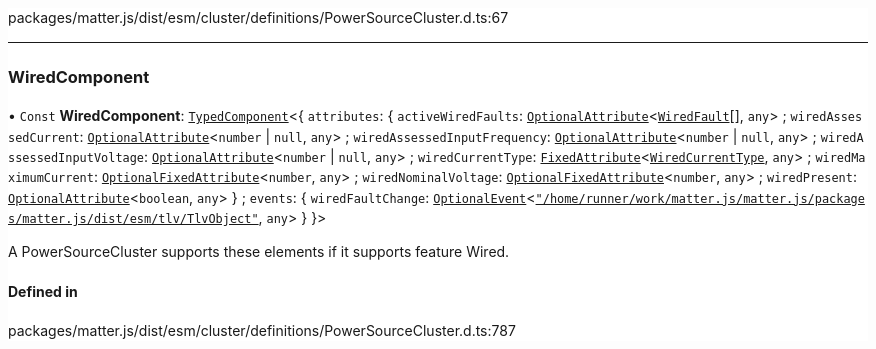 packages/matter.js/dist/esm/cluster/definitions/PowerSourceCluster.d.ts:67

___

### WiredComponent

• `Const` **WiredComponent**: [`TypedComponent`](../interfaces/exports_cluster.ClusterFactory.TypedComponent.md)\<\{ `attributes`: \{ `activeWiredFaults`: [`OptionalAttribute`](../interfaces/exports_cluster.OptionalAttribute.md)\<[`WiredFault`](../enums/exports_cluster.PowerSource.WiredFault.md)[], `any`\> ; `wiredAssessedCurrent`: [`OptionalAttribute`](../interfaces/exports_cluster.OptionalAttribute.md)\<`number` \| ``null``, `any`\> ; `wiredAssessedInputFrequency`: [`OptionalAttribute`](../interfaces/exports_cluster.OptionalAttribute.md)\<`number` \| ``null``, `any`\> ; `wiredAssessedInputVoltage`: [`OptionalAttribute`](../interfaces/exports_cluster.OptionalAttribute.md)\<`number` \| ``null``, `any`\> ; `wiredCurrentType`: [`FixedAttribute`](../interfaces/exports_cluster.FixedAttribute.md)\<[`WiredCurrentType`](../enums/exports_cluster.PowerSource.WiredCurrentType.md), `any`\> ; `wiredMaximumCurrent`: [`OptionalFixedAttribute`](../interfaces/exports_cluster.OptionalFixedAttribute.md)\<`number`, `any`\> ; `wiredNominalVoltage`: [`OptionalFixedAttribute`](../interfaces/exports_cluster.OptionalFixedAttribute.md)\<`number`, `any`\> ; `wiredPresent`: [`OptionalAttribute`](../interfaces/exports_cluster.OptionalAttribute.md)\<`boolean`, `any`\>  } ; `events`: \{ `wiredFaultChange`: [`OptionalEvent`](../interfaces/exports_cluster.OptionalEvent.md)\<[`"/home/runner/work/matter.js/matter.js/packages/matter.js/dist/esm/tlv/TlvObject"`](exports_session._internal_.__home_runner_work_matter_js_matter_js_packages_matter_js_dist_esm_tlv_TlvObject_.md), `any`\>  }  }\>

A PowerSourceCluster supports these elements if it supports feature Wired.

#### Defined in

packages/matter.js/dist/esm/cluster/definitions/PowerSourceCluster.d.ts:787
